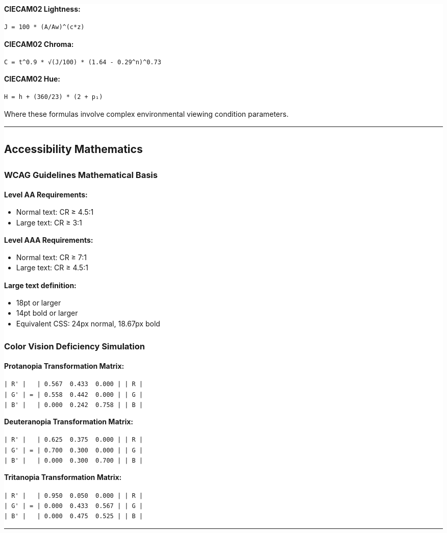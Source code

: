**CIECAM02 Lightness:**
```
J = 100 * (A/Aw)^(c*z)
```

**CIECAM02 Chroma:**
```
C = t^0.9 * √(J/100) * (1.64 - 0.29^n)^0.73
```

**CIECAM02 Hue:**
```
H = h + (360/23) * (2 + p₁)
```

Where these formulas involve complex environmental viewing condition parameters.

---

## Accessibility Mathematics

### WCAG Guidelines Mathematical Basis

**Level AA Requirements:**
- Normal text: CR ≥ 4.5:1
- Large text: CR ≥ 3:1

**Level AAA Requirements:**
- Normal text: CR ≥ 7:1
- Large text: CR ≥ 4.5:1

**Large text definition:**
- 18pt or larger
- 14pt bold or larger
- Equivalent CSS: 24px normal, 18.67px bold

### Color Vision Deficiency Simulation

**Protanopia Transformation Matrix:**
```
| R' |   | 0.567  0.433  0.000 | | R |
| G' | = | 0.558  0.442  0.000 | | G |
| B' |   | 0.000  0.242  0.758 | | B |
```

**Deuteranopia Transformation Matrix:**
```
| R' |   | 0.625  0.375  0.000 | | R |
| G' | = | 0.700  0.300  0.000 | | G |
| B' |   | 0.000  0.300  0.700 | | B |
```

**Tritanopia Transformation Matrix:**
```
| R' |   | 0.950  0.050  0.000 | | R |
| G' | = | 0.000  0.433  0.567 | | G |
| B' |   | 0.000  0.475  0.525 | | B |
```

---